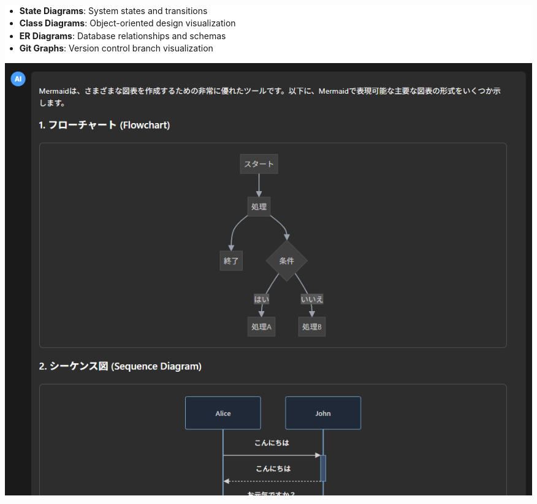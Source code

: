    - **State Diagrams**: System states and transitions
   - **Class Diagrams**: Object-oriented design visualization
   - **ER Diagrams**: Database relationships and schemas
   - **Git Graphs**: Version control branch visualization

![markdown](assets/markdown.png)

